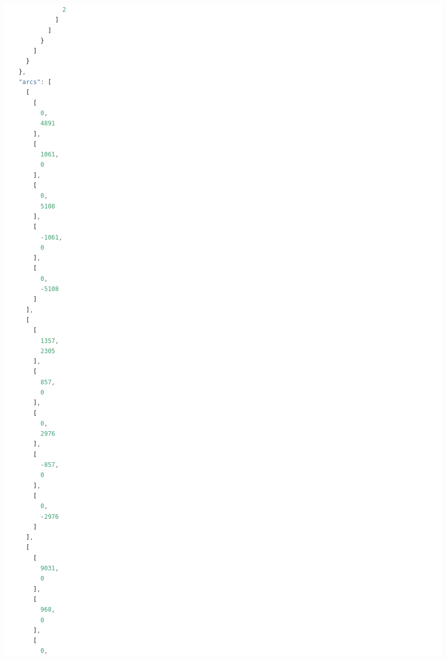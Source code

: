 ```javascript
                2
              ]
            ]
          }
        ]
      }
    },
    "arcs": [
      [
        [
          0,
          4891
        ],
        [
          1061,
          0
        ],
        [
          0,
          5108
        ],
        [
          -1061,
          0
        ],
        [
          0,
          -5108
        ]
      ],
      [
        [
          1357,
          2305
        ],
        [
          857,
          0
        ],
        [
          0,
          2976
        ],
        [
          -857,
          0
        ],
        [
          0,
          -2976
        ]
      ],
      [
        [
          9031,
          0
        ],
        [
          968,
          0
        ],
        [
          0,
```